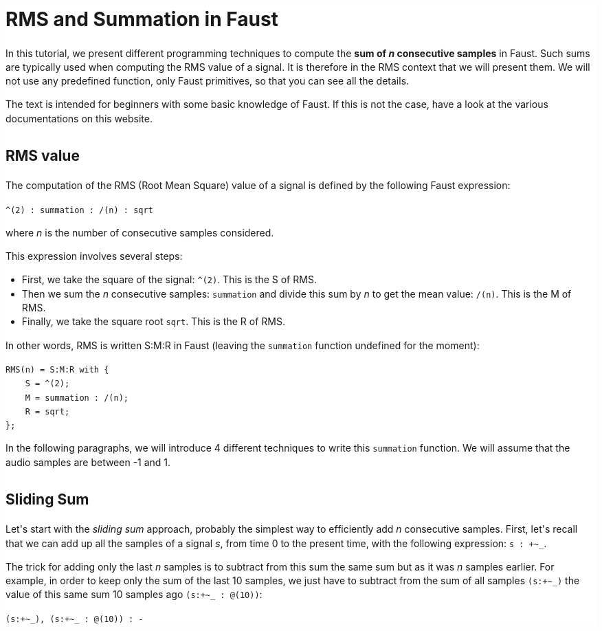 # RMS and Summation in Faust

In this tutorial, we present different programming techniques to compute the **sum of *n* consecutive samples** in Faust. Such sums are typically used when computing the RMS value of a signal. It is therefore in the RMS context that we will present them. We will not use any predefined function, only Faust primitives, so that you can see all the details. 

The text is intended for beginners with some basic knowledge of Faust. If this is not the case, have a look at the various documentations on this website.

## RMS value
The computation of the RMS (Root Mean Square) value of a signal is defined by the following Faust expression:

```
^(2) : summation : /(n) : sqrt
```

where *n* is the number of consecutive samples considered.

This expression involves several steps:

- First, we take the square of the signal: `^(2)`. This is the S of RMS. 
- Then we sum the *n* consecutive samples: `summation` and divide this sum by *n* to get the mean value: `/(n)`. This is the M of RMS. 
- Finally, we take the square root `sqrt`. This is the R of RMS. 

In other words, RMS is written S:M:R in Faust (leaving the `summation` function undefined for the moment):

```
RMS(n) = S:M:R with {
	S = ^(2);
	M = summation : /(n);
	R = sqrt;
};
```

In the following paragraphs, we will introduce 4 different techniques to write this `summation` function. We will assume that the audio samples are between -1 and 1.


## Sliding Sum
Let's start with the *sliding sum* approach, probably the simplest way to efficiently add *n* consecutive samples. First, let's recall that we can add up all the samples of a signal *s*, from time 0 to the present time, with the following expression: `s : +~_`. 

The trick for adding only the last *n* samples is to subtract from this sum the same sum but as it was *n* samples earlier. For example, in order to keep only the sum of the last 10 samples, we just have to subtract from the sum of all samples `(s:+~_)` the value of this same sum 10 samples ago `(s:+~_ : @(10))`: 

```
(s:+~_), (s:+~_ : @(10)) : -
```
